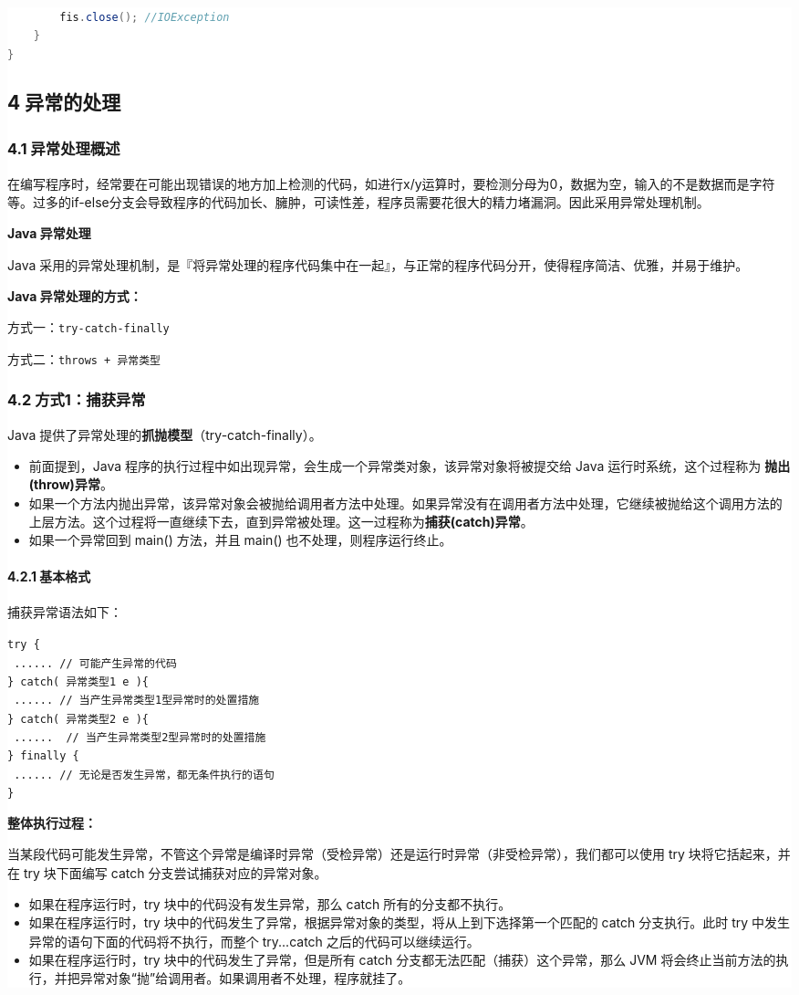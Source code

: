 ```java
        fis.close(); //IOException
    }
}
```

## 4 异常的处理

### 4.1 异常处理概述

在编写程序时，经常要在可能出现错误的地方加上检测的代码，如进行x/y运算时，要检测分母为0，数据为空，输入的不是数据而是字符等。过多的if-else分支会导致程序的代码加长、臃肿，可读性差，程序员需要花很大的精力堵漏洞。因此采用异常处理机制。

**Java 异常处理**

Java 采用的异常处理机制，是『将异常处理的程序代码集中在一起』，与正常的程序代码分开，使得程序简洁、优雅，并易于维护。

**Java 异常处理的方式：**

方式一：`try-catch-finally`

方式二：`throws + 异常类型`

### 4.2 方式1：捕获异常

Java 提供了异常处理的**抓抛模型**（try-catch-finally）。

- 前面提到，Java 程序的执行过程中如出现异常，会生成一个异常类对象，该异常对象将被提交给 Java 运行时系统，这个过程称为 **抛出(throw)异常**。
- 如果一个方法内抛出异常，该异常对象会被抛给调用者方法中处理。如果异常没有在调用者方法中处理，它继续被抛给这个调用方法的上层方法。这个过程将一直继续下去，直到异常被处理。这一过程称为**捕获(catch)异常**。
- 如果一个异常回到 main() 方法，并且 main() 也不处理，则程序运行终止。

#### 4.2.1 基本格式

捕获异常语法如下：

```
try {
 ...... // 可能产生异常的代码
} catch( 异常类型1 e ){
 ...... // 当产生异常类型1型异常时的处置措施
} catch( 异常类型2 e ){
 ......  // 当产生异常类型2型异常时的处置措施
} finally {
 ...... // 无论是否发生异常，都无条件执行的语句
} 
```

**整体执行过程：**

当某段代码可能发生异常，不管这个异常是编译时异常（受检异常）还是运行时异常（非受检异常），我们都可以使用 try 块将它括起来，并在 try 块下面编写 catch 分支尝试捕获对应的异常对象。

- 如果在程序运行时，try 块中的代码没有发生异常，那么 catch 所有的分支都不执行。
- 如果在程序运行时，try 块中的代码发生了异常，根据异常对象的类型，将从上到下选择第一个匹配的 catch 分支执行。此时 try 中发生异常的语句下面的代码将不执行，而整个 try...catch 之后的代码可以继续运行。
- 如果在程序运行时，try 块中的代码发生了异常，但是所有 catch 分支都无法匹配（捕获）这个异常，那么 JVM 将会终止当前方法的执行，并把异常对象“抛”给调用者。如果调用者不处理，程序就挂了。

